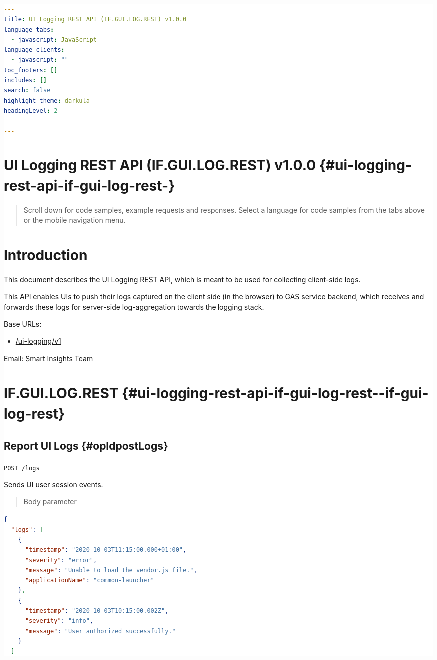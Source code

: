 ```yaml
---
title: UI Logging REST API (IF.GUI.LOG.REST) v1.0.0
language_tabs:
  - javascript: JavaScript
language_clients:
  - javascript: ""
toc_footers: []
includes: []
search: false
highlight_theme: darkula
headingLevel: 2

---
```




# UI Logging REST API (IF.GUI.LOG.REST) v1.0.0 {#ui-logging-rest-api-if-gui-log-rest-}

> Scroll down for code samples, example requests and responses. Select a language for code samples from the tabs above or the mobile navigation menu.

# Introduction

This document describes the UI Logging REST API, which is meant to be used for collecting client-side logs.

This API enables UIs to push their logs captured on the client side (in the browser) to GAS service backend,
which receives and forwards these logs for server-side log-aggregation towards the logging stack.

Base URLs:

* [/ui-logging/v1](/ui-logging/v1)

Email: <a href="mailto:PDLSCRUMNW@pdl.internal.ericsson.com">Smart Insights Team</a>

# IF.GUI.LOG.REST {#ui-logging-rest-api-if-gui-log-rest--if-gui-log-rest}

## Report UI Logs {#opIdpostLogs}

`POST /logs`

Sends UI user session events.

> Body parameter

```json
{
  "logs": [
    {
      "timestamp": "2020-10-03T11:15:00.000+01:00",
      "severity": "error",
      "message": "Unable to load the vendor.js file.",
      "applicationName": "common-launcher"
    },
    {
      "timestamp": "2020-10-03T10:15:00.002Z",
      "severity": "info",
      "message": "User authorized successfully."
    }
  ]
```